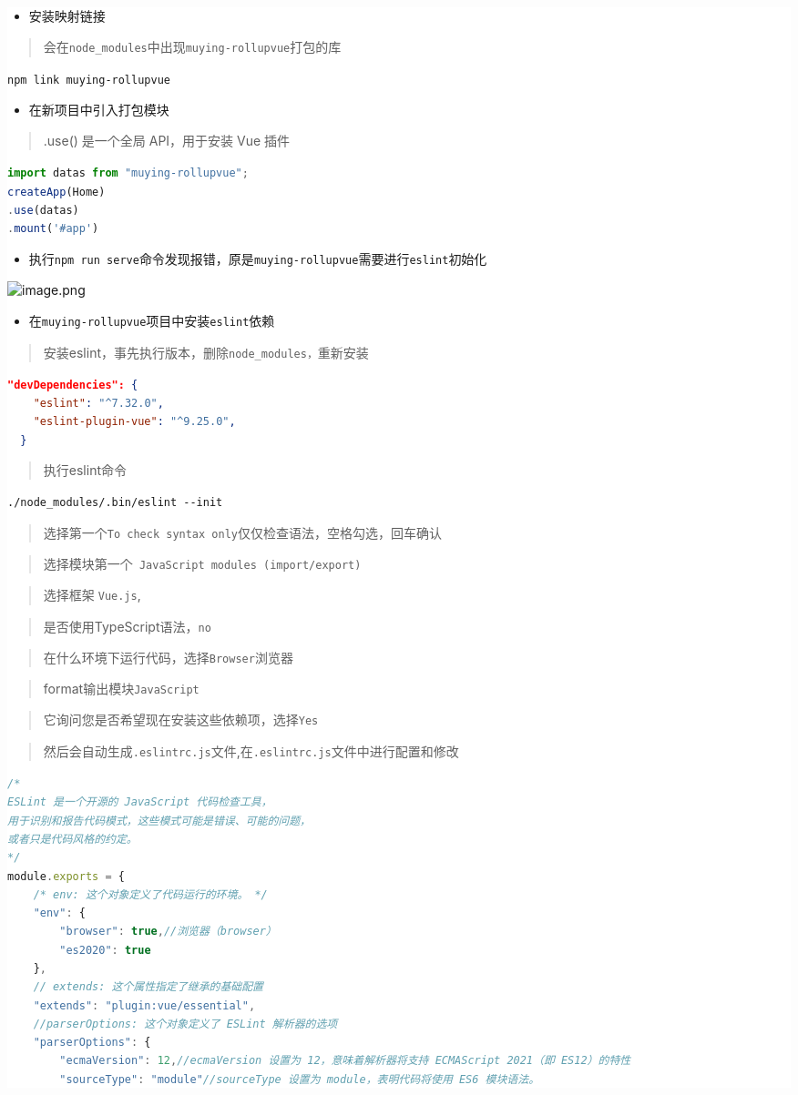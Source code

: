 * 安装映射链接

> 会在`node_modules`中出现`muying-rollupvue`打包的库

```
npm link muying-rollupvue
```

* 在新项目中引入打包模块

> .use() 是一个全局 API，用于安装 Vue 插件

```javascript
import datas from "muying-rollupvue";
createApp(Home)
.use(datas)
.mount('#app')
```

* 执行`npm run serve`命令发现报错，原是`muying-rollupvue`需要进行`eslint`初始化

![image.png](https://bbs-img.huaweicloud.com/blogs/img/20240428/1714236024708645777.png)

* 在`muying-rollupvue`项目中安装`eslint`依赖

> 安装eslint，事先执行版本，删除`node_modules，`重新安装

```json
"devDependencies": {
    "eslint": "^7.32.0",
    "eslint-plugin-vue": "^9.25.0",
  }
```

> 执行eslint命令

```
./node_modules/.bin/eslint --init
```

> 选择第一个`To check syntax only`仅仅检查语法，空格勾选，回车确认 

> 选择模块第一个` JavaScript modules (import/export)`

> 选择框架 `Vue.js`,

> 是否使用TypeScript语法，`no`

> 在什么环境下运行代码，选择`Browser`浏览器

> format输出模块`JavaScript`

> 它询问您是否希望现在安装这些依赖项，选择`Yes`

> 然后会自动生成`.eslintrc.js`文件,在`.eslintrc.js`文件中进行配置和修改

```javascript
/*
ESLint 是一个开源的 JavaScript 代码检查工具，
用于识别和报告代码模式，这些模式可能是错误、可能的问题，
或者只是代码风格的约定。
*/
module.exports = {
    /* env: 这个对象定义了代码运行的环境。 */
    "env": {
        "browser": true,//浏览器（browser）
        "es2020": true
    },
    // extends: 这个属性指定了继承的基础配置
    "extends": "plugin:vue/essential",
    //parserOptions: 这个对象定义了 ESLint 解析器的选项
    "parserOptions": {
        "ecmaVersion": 12,//ecmaVersion 设置为 12，意味着解析器将支持 ECMAScript 2021（即 ES12）的特性
        "sourceType": "module"//sourceType 设置为 module，表明代码将使用 ES6 模块语法。
```